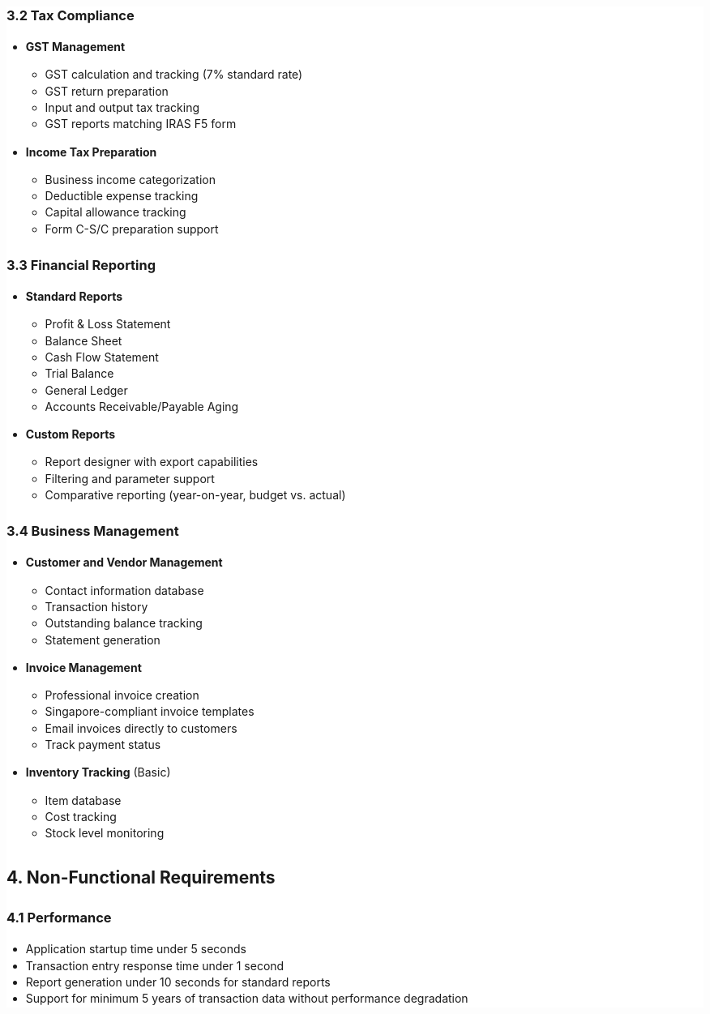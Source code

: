 ### 3.2 Tax Compliance
- **GST Management**
  - GST calculation and tracking (7% standard rate)
  - GST return preparation
  - Input and output tax tracking
  - GST reports matching IRAS F5 form

- **Income Tax Preparation**
  - Business income categorization
  - Deductible expense tracking
  - Capital allowance tracking
  - Form C-S/C preparation support

### 3.3 Financial Reporting
- **Standard Reports**
  - Profit & Loss Statement
  - Balance Sheet
  - Cash Flow Statement
  - Trial Balance
  - General Ledger
  - Accounts Receivable/Payable Aging

- **Custom Reports**
  - Report designer with export capabilities
  - Filtering and parameter support
  - Comparative reporting (year-on-year, budget vs. actual)

### 3.4 Business Management
- **Customer and Vendor Management**
  - Contact information database
  - Transaction history
  - Outstanding balance tracking
  - Statement generation

- **Invoice Management**
  - Professional invoice creation
  - Singapore-compliant invoice templates
  - Email invoices directly to customers
  - Track payment status

- **Inventory Tracking** (Basic)
  - Item database
  - Cost tracking
  - Stock level monitoring

## 4. Non-Functional Requirements

### 4.1 Performance
- Application startup time under 5 seconds
- Transaction entry response time under 1 second
- Report generation under 10 seconds for standard reports
- Support for minimum 5 years of transaction data without performance degradation
